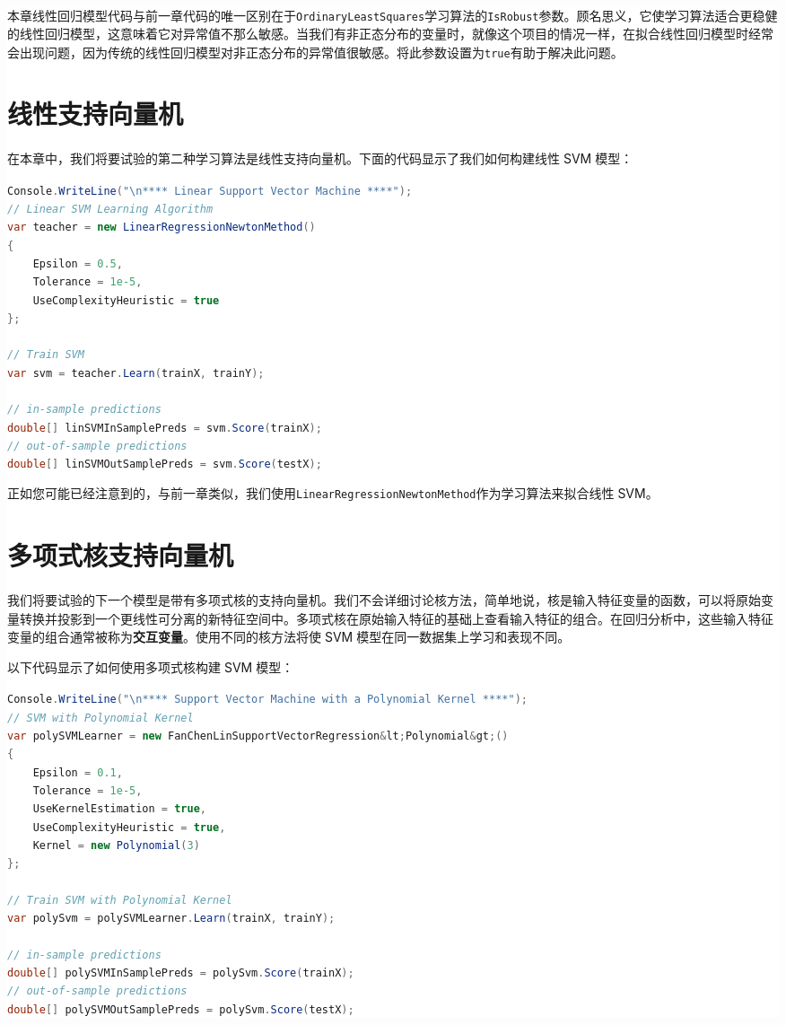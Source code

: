 本章线性回归模型代码与前一章代码的唯一区别在于`OrdinaryLeastSquares`学习算法的`IsRobust`参数。顾名思义，它使学习算法适合更稳健的线性回归模型，这意味着它对异常值不那么敏感。当我们有非正态分布的变量时，就像这个项目的情况一样，在拟合线性回归模型时经常会出现问题，因为传统的线性回归模型对非正态分布的异常值很敏感。将此参数设置为`true`有助于解决此问题。

# 线性支持向量机

在本章中，我们将要试验的第二种学习算法是线性支持向量机。下面的代码显示了我们如何构建线性 SVM 模型：

```cs
Console.WriteLine("\n**** Linear Support Vector Machine ****");
// Linear SVM Learning Algorithm
var teacher = new LinearRegressionNewtonMethod()
{
    Epsilon = 0.5,
    Tolerance = 1e-5,
    UseComplexityHeuristic = true
};

// Train SVM
var svm = teacher.Learn(trainX, trainY);

// in-sample predictions
double[] linSVMInSamplePreds = svm.Score(trainX);
// out-of-sample predictions
double[] linSVMOutSamplePreds = svm.Score(testX);
```

正如您可能已经注意到的，与前一章类似，我们使用`LinearRegressionNewtonMethod`作为学习算法来拟合线性 SVM。

# 多项式核支持向量机

我们将要试验的下一个模型是带有多项式核的支持向量机。我们不会详细讨论核方法，简单地说，核是输入特征变量的函数，可以将原始变量转换并投影到一个更线性可分离的新特征空间中。多项式核在原始输入特征的基础上查看输入特征的组合。在回归分析中，这些输入特征变量的组合通常被称为**交互变量**。使用不同的核方法将使 SVM 模型在同一数据集上学习和表现不同。

以下代码显示了如何使用多项式核构建 SVM 模型：

```cs
Console.WriteLine("\n**** Support Vector Machine with a Polynomial Kernel ****");
// SVM with Polynomial Kernel
var polySVMLearner = new FanChenLinSupportVectorRegression&lt;Polynomial&gt;()
{
    Epsilon = 0.1,
    Tolerance = 1e-5,
    UseKernelEstimation = true,
    UseComplexityHeuristic = true,
    Kernel = new Polynomial(3)
};

// Train SVM with Polynomial Kernel
var polySvm = polySVMLearner.Learn(trainX, trainY);

// in-sample predictions
double[] polySVMInSamplePreds = polySvm.Score(trainX);
// out-of-sample predictions
double[] polySVMOutSamplePreds = polySvm.Score(testX);
```
